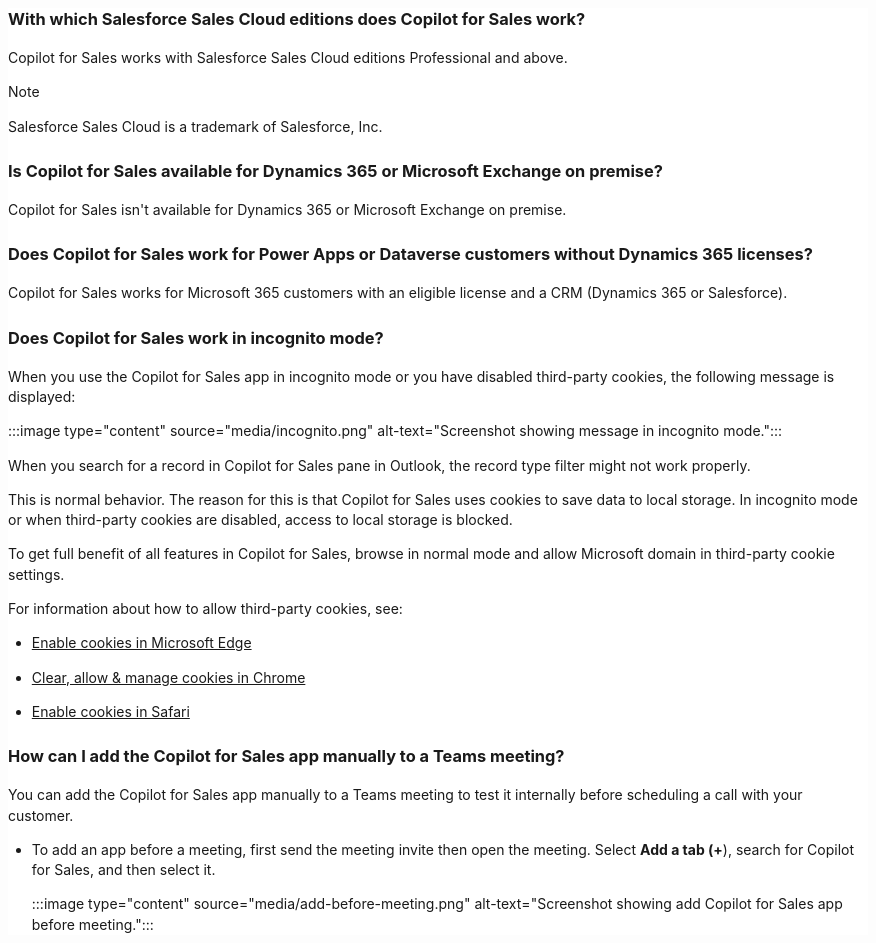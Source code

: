 ### With which Salesforce Sales Cloud editions does Copilot for Sales work?

Copilot for Sales works with Salesforce Sales Cloud editions Professional and above.

> [!NOTE]
> Salesforce Sales Cloud is a trademark of Salesforce, Inc.

### Is Copilot for Sales available for Dynamics 365 or Microsoft Exchange on premise?

Copilot for Sales isn't available for Dynamics 365 or Microsoft Exchange on premise.

### Does Copilot for Sales work for Power Apps or Dataverse customers without Dynamics 365 licenses?

Copilot for Sales works for Microsoft 365 customers with an eligible license and a CRM (Dynamics 365 or Salesforce).

### Does Copilot for Sales work in incognito mode?

When you use the Copilot for Sales app in incognito mode or you have disabled third-party cookies, the following message is displayed:

:::image type="content" source="media/incognito.png" alt-text="Screenshot showing message in incognito mode.":::

When you search for a record in Copilot for Sales pane in Outlook, the record type filter might not work properly.

This is normal behavior. The reason for this is that Copilot for Sales uses cookies to save data to local storage. In incognito mode or when third-party cookies are disabled, access to local storage is blocked.

To get full benefit of all features in Copilot for Sales, browse in normal mode and allow Microsoft domain in third-party cookie settings.

For information about how to allow third-party cookies, see:

- [Enable cookies in Microsoft Edge](https://support.microsoft.com/office/enable-cookies-6b018d22-1d24-43d9-8543-3d35ddb2cb52)

- [Clear, allow & manage cookies in Chrome](https://support.google.com/chrome/answer/95647)

- [Enable cookies in Safari](https://support.apple.com/guide/safari/ibrw850f6c51/mac)

### How can I add the Copilot for Sales app manually to a Teams meeting?

You can add the Copilot for Sales app manually to a Teams meeting to test it internally before scheduling a call with your customer.

- To add an app before a meeting, first send the meeting invite then open the meeting. Select **Add a tab **(**+**), search for Copilot for Sales, and then select it.

    :::image type="content" source="media/add-before-meeting.png" alt-text="Screenshot showing add Copilot for Sales app before meeting.":::
